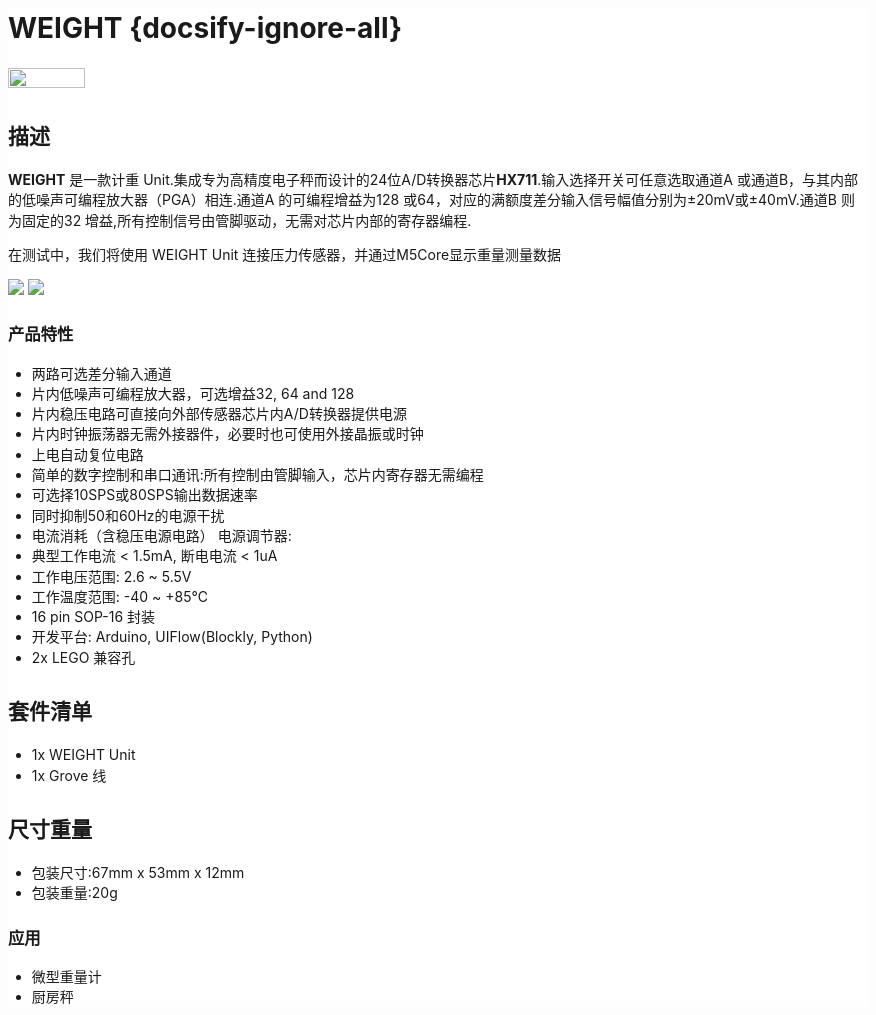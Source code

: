 # WEIGHT {docsify-ignore-all}

<img src="assets/img/product_pics/unit/unit_weight_01.png" width="30%" height="30%">


## 描述

**WEIGHT** 是一款计重 Unit.集成专为高精度电子秤而设计的24位A/D转换器芯片**HX711**.输入选择开关可任意选取通道A 或通道B，与其内部的低噪声可编程放大器（PGA）相连.通道A 的可编程增益为128 或64，对应的满额度差分输入信号幅值分别为±20mV或±40mV.通道B 则为固定的32 增益,所有控制信号由管脚驱动，无需对芯片内部的寄存器编程.

在测试中，我们将使用 WEIGHT Unit 连接压力传感器，并通过M5Core显示重量测量数据

<img src="assets/img/product_pics/unit/unit_weight_04.png">

<img src="assets/img/product_pics/unit/unit_weight_03.png">

### 产品特性

- 两路可选差分输入通道
- 片内低噪声可编程放大器，可选增益32, 64 and 128
- 片内稳压电路可直接向外部传感器芯片内A/D转换器提供电源
- 片内时钟振荡器无需外接器件，必要时也可使用外接晶振或时钟
- 上电自动复位电路
- 简单的数字控制和串口通讯:所有控制由管脚输入，芯片内寄存器无需编程
- 可选择10SPS或80SPS输出数据速率
- 同时抑制50和60Hz的电源干扰
- 电流消耗（含稳压电源电路）
电源调节器:
- 典型工作电流 < 1.5mA, 断电电流 < 1uA
- 工作电压范围: 2.6 ~ 5.5V
- 工作温度范围: -40 ~ +85℃
- 16 pin SOP-16 封装
- 开发平台: Arduino, UIFlow(Blockly, Python)
- 2x LEGO 兼容孔

## 套件清单

- 1x WEIGHT Unit
- 1x Grove 线

## 尺寸重量

- 包装尺寸:67mm x 53mm x 12mm
- 包装重量:20g

### 应用

- 微型重量计
- 厨房秤
